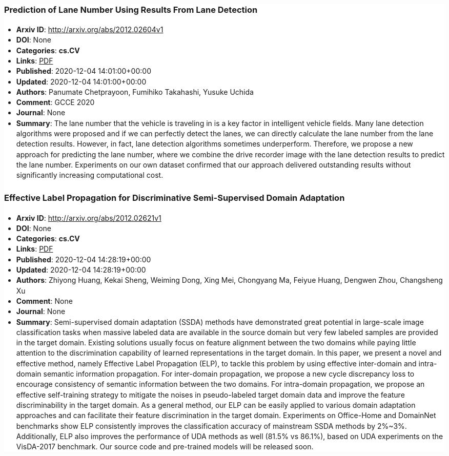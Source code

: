 

### Prediction of Lane Number Using Results From Lane Detection
- **Arxiv ID**: http://arxiv.org/abs/2012.02604v1
- **DOI**: None
- **Categories**: **cs.CV**
- **Links**: [PDF](http://arxiv.org/pdf/2012.02604v1)
- **Published**: 2020-12-04 14:01:00+00:00
- **Updated**: 2020-12-04 14:01:00+00:00
- **Authors**: Panumate Chetprayoon, Fumihiko Takahashi, Yusuke Uchida
- **Comment**: GCCE 2020
- **Journal**: None
- **Summary**: The lane number that the vehicle is traveling in is a key factor in intelligent vehicle fields. Many lane detection algorithms were proposed and if we can perfectly detect the lanes, we can directly calculate the lane number from the lane detection results. However, in fact, lane detection algorithms sometimes underperform. Therefore, we propose a new approach for predicting the lane number, where we combine the drive recorder image with the lane detection results to predict the lane number. Experiments on our own dataset confirmed that our approach delivered outstanding results without significantly increasing computational cost.



### Effective Label Propagation for Discriminative Semi-Supervised Domain Adaptation
- **Arxiv ID**: http://arxiv.org/abs/2012.02621v1
- **DOI**: None
- **Categories**: **cs.CV**
- **Links**: [PDF](http://arxiv.org/pdf/2012.02621v1)
- **Published**: 2020-12-04 14:28:19+00:00
- **Updated**: 2020-12-04 14:28:19+00:00
- **Authors**: Zhiyong Huang, Kekai Sheng, Weiming Dong, Xing Mei, Chongyang Ma, Feiyue Huang, Dengwen Zhou, Changsheng Xu
- **Comment**: None
- **Journal**: None
- **Summary**: Semi-supervised domain adaptation (SSDA) methods have demonstrated great potential in large-scale image classification tasks when massive labeled data are available in the source domain but very few labeled samples are provided in the target domain. Existing solutions usually focus on feature alignment between the two domains while paying little attention to the discrimination capability of learned representations in the target domain. In this paper, we present a novel and effective method, namely Effective Label Propagation (ELP), to tackle this problem by using effective inter-domain and intra-domain semantic information propagation. For inter-domain propagation, we propose a new cycle discrepancy loss to encourage consistency of semantic information between the two domains. For intra-domain propagation, we propose an effective self-training strategy to mitigate the noises in pseudo-labeled target domain data and improve the feature discriminability in the target domain. As a general method, our ELP can be easily applied to various domain adaptation approaches and can facilitate their feature discrimination in the target domain. Experiments on Office-Home and DomainNet benchmarks show ELP consistently improves the classification accuracy of mainstream SSDA methods by 2%~3%. Additionally, ELP also improves the performance of UDA methods as well (81.5% vs 86.1%), based on UDA experiments on the VisDA-2017 benchmark. Our source code and pre-trained models will be released soon.

